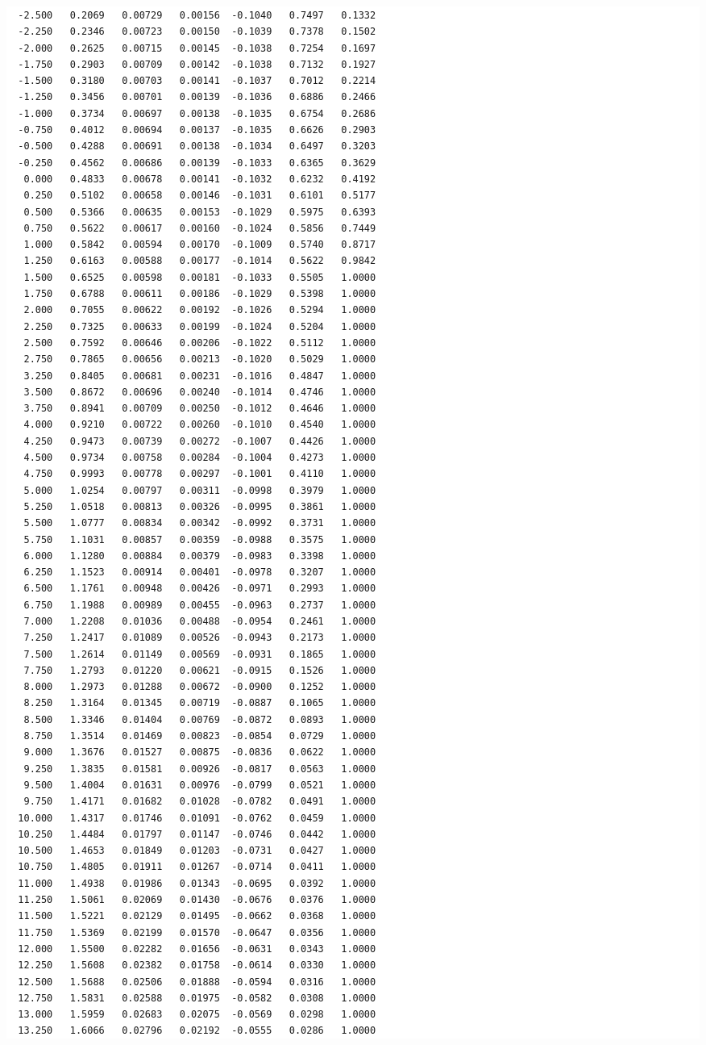 ```@example af
  -2.500   0.2069   0.00729   0.00156  -0.1040   0.7497   0.1332
  -2.250   0.2346   0.00723   0.00150  -0.1039   0.7378   0.1502
  -2.000   0.2625   0.00715   0.00145  -0.1038   0.7254   0.1697
  -1.750   0.2903   0.00709   0.00142  -0.1038   0.7132   0.1927
  -1.500   0.3180   0.00703   0.00141  -0.1037   0.7012   0.2214
  -1.250   0.3456   0.00701   0.00139  -0.1036   0.6886   0.2466
  -1.000   0.3734   0.00697   0.00138  -0.1035   0.6754   0.2686
  -0.750   0.4012   0.00694   0.00137  -0.1035   0.6626   0.2903
  -0.500   0.4288   0.00691   0.00138  -0.1034   0.6497   0.3203
  -0.250   0.4562   0.00686   0.00139  -0.1033   0.6365   0.3629
   0.000   0.4833   0.00678   0.00141  -0.1032   0.6232   0.4192
   0.250   0.5102   0.00658   0.00146  -0.1031   0.6101   0.5177
   0.500   0.5366   0.00635   0.00153  -0.1029   0.5975   0.6393
   0.750   0.5622   0.00617   0.00160  -0.1024   0.5856   0.7449
   1.000   0.5842   0.00594   0.00170  -0.1009   0.5740   0.8717
   1.250   0.6163   0.00588   0.00177  -0.1014   0.5622   0.9842
   1.500   0.6525   0.00598   0.00181  -0.1033   0.5505   1.0000
   1.750   0.6788   0.00611   0.00186  -0.1029   0.5398   1.0000
   2.000   0.7055   0.00622   0.00192  -0.1026   0.5294   1.0000
   2.250   0.7325   0.00633   0.00199  -0.1024   0.5204   1.0000
   2.500   0.7592   0.00646   0.00206  -0.1022   0.5112   1.0000
   2.750   0.7865   0.00656   0.00213  -0.1020   0.5029   1.0000
   3.250   0.8405   0.00681   0.00231  -0.1016   0.4847   1.0000
   3.500   0.8672   0.00696   0.00240  -0.1014   0.4746   1.0000
   3.750   0.8941   0.00709   0.00250  -0.1012   0.4646   1.0000
   4.000   0.9210   0.00722   0.00260  -0.1010   0.4540   1.0000
   4.250   0.9473   0.00739   0.00272  -0.1007   0.4426   1.0000
   4.500   0.9734   0.00758   0.00284  -0.1004   0.4273   1.0000
   4.750   0.9993   0.00778   0.00297  -0.1001   0.4110   1.0000
   5.000   1.0254   0.00797   0.00311  -0.0998   0.3979   1.0000
   5.250   1.0518   0.00813   0.00326  -0.0995   0.3861   1.0000
   5.500   1.0777   0.00834   0.00342  -0.0992   0.3731   1.0000
   5.750   1.1031   0.00857   0.00359  -0.0988   0.3575   1.0000
   6.000   1.1280   0.00884   0.00379  -0.0983   0.3398   1.0000
   6.250   1.1523   0.00914   0.00401  -0.0978   0.3207   1.0000
   6.500   1.1761   0.00948   0.00426  -0.0971   0.2993   1.0000
   6.750   1.1988   0.00989   0.00455  -0.0963   0.2737   1.0000
   7.000   1.2208   0.01036   0.00488  -0.0954   0.2461   1.0000
   7.250   1.2417   0.01089   0.00526  -0.0943   0.2173   1.0000
   7.500   1.2614   0.01149   0.00569  -0.0931   0.1865   1.0000
   7.750   1.2793   0.01220   0.00621  -0.0915   0.1526   1.0000
   8.000   1.2973   0.01288   0.00672  -0.0900   0.1252   1.0000
   8.250   1.3164   0.01345   0.00719  -0.0887   0.1065   1.0000
   8.500   1.3346   0.01404   0.00769  -0.0872   0.0893   1.0000
   8.750   1.3514   0.01469   0.00823  -0.0854   0.0729   1.0000
   9.000   1.3676   0.01527   0.00875  -0.0836   0.0622   1.0000
   9.250   1.3835   0.01581   0.00926  -0.0817   0.0563   1.0000
   9.500   1.4004   0.01631   0.00976  -0.0799   0.0521   1.0000
   9.750   1.4171   0.01682   0.01028  -0.0782   0.0491   1.0000
  10.000   1.4317   0.01746   0.01091  -0.0762   0.0459   1.0000
  10.250   1.4484   0.01797   0.01147  -0.0746   0.0442   1.0000
  10.500   1.4653   0.01849   0.01203  -0.0731   0.0427   1.0000
  10.750   1.4805   0.01911   0.01267  -0.0714   0.0411   1.0000
  11.000   1.4938   0.01986   0.01343  -0.0695   0.0392   1.0000
  11.250   1.5061   0.02069   0.01430  -0.0676   0.0376   1.0000
  11.500   1.5221   0.02129   0.01495  -0.0662   0.0368   1.0000
  11.750   1.5369   0.02199   0.01570  -0.0647   0.0356   1.0000
  12.000   1.5500   0.02282   0.01656  -0.0631   0.0343   1.0000
  12.250   1.5608   0.02382   0.01758  -0.0614   0.0330   1.0000
  12.500   1.5688   0.02506   0.01888  -0.0594   0.0316   1.0000
  12.750   1.5831   0.02588   0.01975  -0.0582   0.0308   1.0000
  13.000   1.5959   0.02683   0.02075  -0.0569   0.0298   1.0000
  13.250   1.6066   0.02796   0.02192  -0.0555   0.0286   1.0000
```
